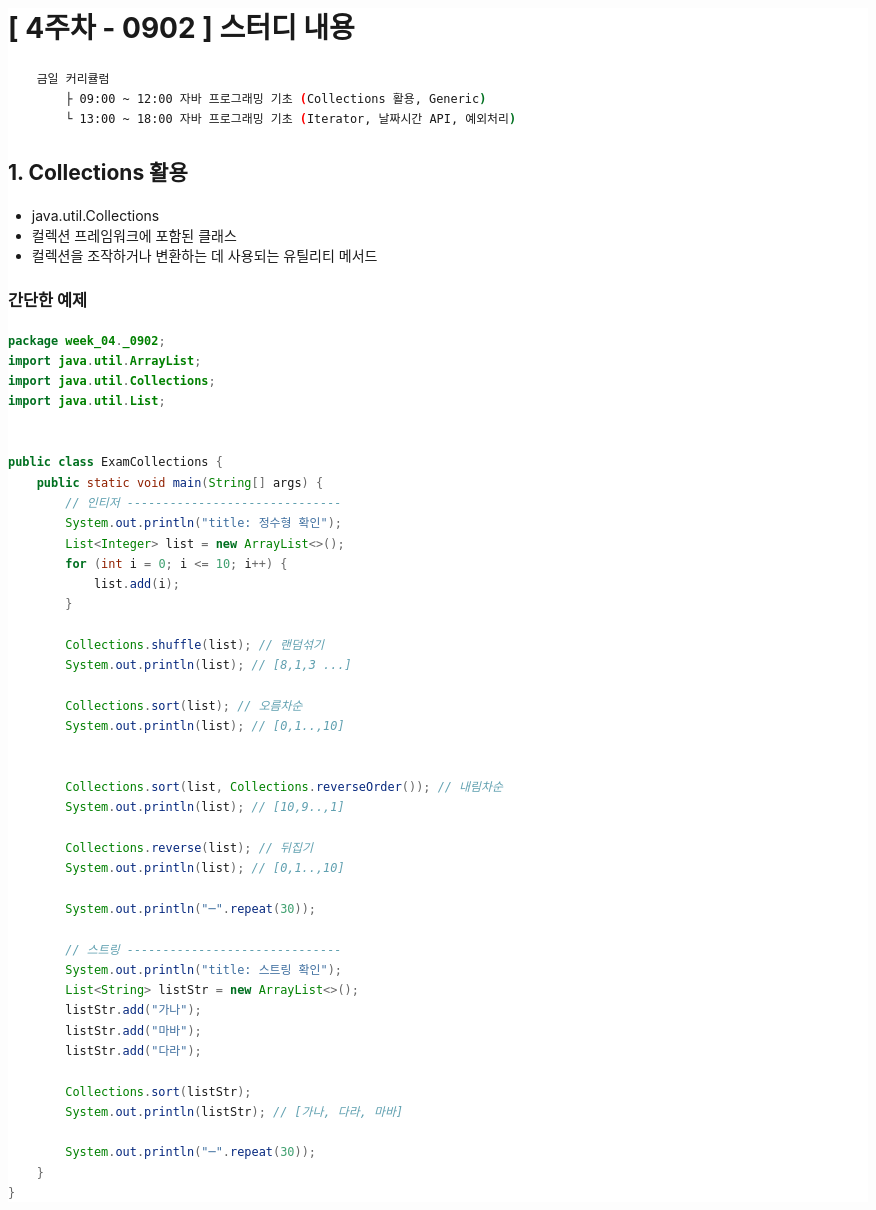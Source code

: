 # [ 4주차 - 0902 ] 스터디 내용

```bash
    금일 커리큘럼
        ├ 09:00 ~ 12:00 자바 프로그래밍 기초 (Collections 활용, Generic)
        └ 13:00 ~ 18:00 자바 프로그래밍 기초 (Iterator, 날짜시간 API, 예외처리)
```

## 1. Collections 활용

* java.util.Collections
* 컬렉션 프레임워크에 포함된 클래스
* 컬렉션을 조작하거나 변환하는 데 사용되는 유틸리티 메서드


### 간단한 예제

```java
package week_04._0902;
import java.util.ArrayList;
import java.util.Collections;
import java.util.List;


public class ExamCollections {
    public static void main(String[] args) {
        // 인티저 ------------------------------
        System.out.println("title: 정수형 확인");
        List<Integer> list = new ArrayList<>();
        for (int i = 0; i <= 10; i++) {
            list.add(i);
        }

        Collections.shuffle(list); // 랜덤섞기
        System.out.println(list); // [8,1,3 ...]

        Collections.sort(list); // 오름차순
        System.out.println(list); // [0,1..,10]


        Collections.sort(list, Collections.reverseOrder()); // 내림차순
        System.out.println(list); // [10,9..,1]

        Collections.reverse(list); // 뒤집기
        System.out.println(list); // [0,1..,10]

        System.out.println("─".repeat(30));

        // 스트링 ------------------------------
        System.out.println("title: 스트링 확인");
        List<String> listStr = new ArrayList<>();
        listStr.add("가나");
        listStr.add("마바");
        listStr.add("다라");

        Collections.sort(listStr);
        System.out.println(listStr); // [가나, 다라, 마바]
        
        System.out.println("─".repeat(30));
    }
}
```
